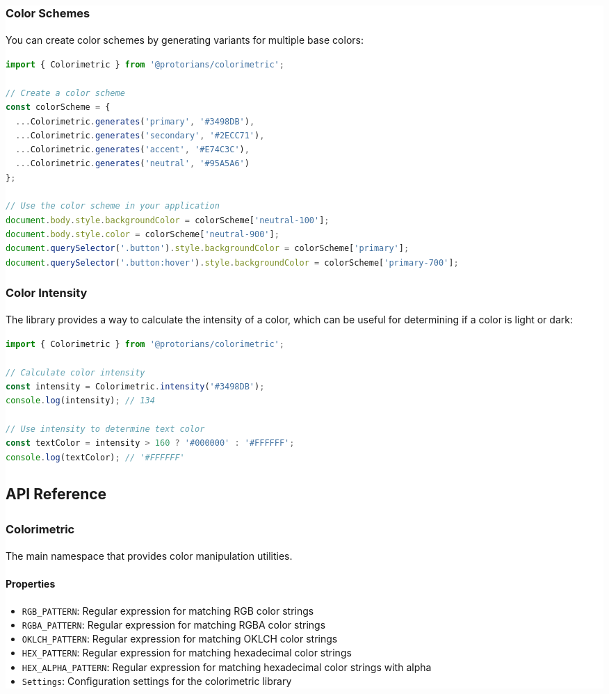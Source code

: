 ### Color Schemes

You can create color schemes by generating variants for multiple base colors:

```typescript
import { Colorimetric } from '@protorians/colorimetric';

// Create a color scheme
const colorScheme = {
  ...Colorimetric.generates('primary', '#3498DB'),
  ...Colorimetric.generates('secondary', '#2ECC71'),
  ...Colorimetric.generates('accent', '#E74C3C'),
  ...Colorimetric.generates('neutral', '#95A5A6')
};

// Use the color scheme in your application
document.body.style.backgroundColor = colorScheme['neutral-100'];
document.body.style.color = colorScheme['neutral-900'];
document.querySelector('.button').style.backgroundColor = colorScheme['primary'];
document.querySelector('.button:hover').style.backgroundColor = colorScheme['primary-700'];
```

### Color Intensity

The library provides a way to calculate the intensity of a color, which can be useful for determining if a color is light or dark:

```typescript
import { Colorimetric } from '@protorians/colorimetric';

// Calculate color intensity
const intensity = Colorimetric.intensity('#3498DB');
console.log(intensity); // 134

// Use intensity to determine text color
const textColor = intensity > 160 ? '#000000' : '#FFFFFF';
console.log(textColor); // '#FFFFFF'
```

## API Reference

### Colorimetric

The main namespace that provides color manipulation utilities.

#### Properties

- `RGB_PATTERN`: Regular expression for matching RGB color strings
- `RGBA_PATTERN`: Regular expression for matching RGBA color strings
- `OKLCH_PATTERN`: Regular expression for matching OKLCH color strings
- `HEX_PATTERN`: Regular expression for matching hexadecimal color strings
- `HEX_ALPHA_PATTERN`: Regular expression for matching hexadecimal color strings with alpha
- `Settings`: Configuration settings for the colorimetric library
